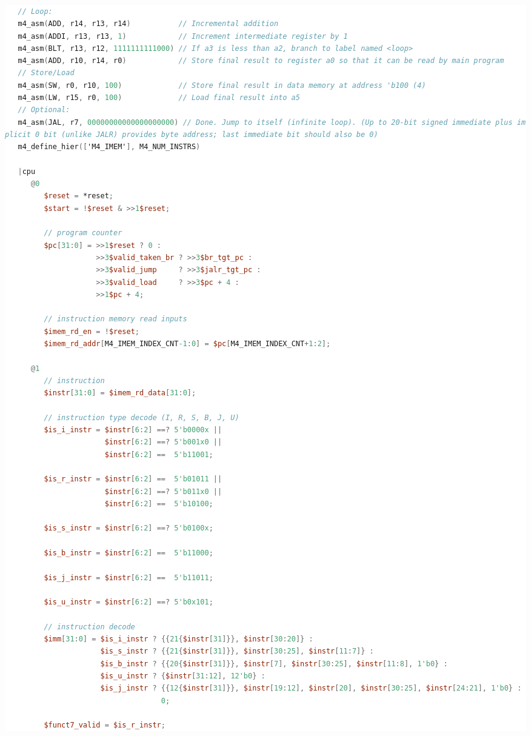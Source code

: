 ```verilog
   // Loop:
   m4_asm(ADD, r14, r13, r14)           // Incremental addition
   m4_asm(ADDI, r13, r13, 1)            // Increment intermediate register by 1
   m4_asm(BLT, r13, r12, 1111111111000) // If a3 is less than a2, branch to label named <loop>
   m4_asm(ADD, r10, r14, r0)            // Store final result to register a0 so that it can be read by main program
   // Store/Load
   m4_asm(SW, r0, r10, 100)             // Store final result in data memory at address 'b100 (4)
   m4_asm(LW, r15, r0, 100)             // Load final result into a5
   // Optional:
   m4_asm(JAL, r7, 00000000000000000000) // Done. Jump to itself (infinite loop). (Up to 20-bit signed immediate plus implicit 0 bit (unlike JALR) provides byte address; last immediate bit should also be 0)
   m4_define_hier(['M4_IMEM'], M4_NUM_INSTRS)

   |cpu
      @0
         $reset = *reset;
         $start = !$reset & >>1$reset;
         
         // program counter
         $pc[31:0] = >>1$reset ? 0 :
                     >>3$valid_taken_br ? >>3$br_tgt_pc :
                     >>3$valid_jump     ? >>3$jalr_tgt_pc :
                     >>3$valid_load     ? >>3$pc + 4 :
                     >>1$pc + 4;
         
         // instruction memory read inputs
         $imem_rd_en = !$reset;
         $imem_rd_addr[M4_IMEM_INDEX_CNT-1:0] = $pc[M4_IMEM_INDEX_CNT+1:2];
         
      @1
         // instruction
         $instr[31:0] = $imem_rd_data[31:0];
         
         // instruction type decode (I, R, S, B, J, U)
         $is_i_instr = $instr[6:2] ==? 5'b0000x ||
                       $instr[6:2] ==? 5'b001x0 ||
                       $instr[6:2] ==  5'b11001;
         
         $is_r_instr = $instr[6:2] ==  5'b01011 ||
                       $instr[6:2] ==? 5'b011x0 ||
                       $instr[6:2] ==  5'b10100;
         
         $is_s_instr = $instr[6:2] ==? 5'b0100x;
         
         $is_b_instr = $instr[6:2] ==  5'b11000;
         
         $is_j_instr = $instr[6:2] ==  5'b11011;
         
         $is_u_instr = $instr[6:2] ==? 5'b0x101;
         
         // instruction decode
         $imm[31:0] = $is_i_instr ? {{21{$instr[31]}}, $instr[30:20]} :
                      $is_s_instr ? {{21{$instr[31]}}, $instr[30:25], $instr[11:7]} :
                      $is_b_instr ? {{20{$instr[31]}}, $instr[7], $instr[30:25], $instr[11:8], 1'b0} :
                      $is_u_instr ? {$instr[31:12], 12'b0} :
                      $is_j_instr ? {{12{$instr[31]}}, $instr[19:12], $instr[20], $instr[30:25], $instr[24:21], 1'b0} :
                                    0;
         
         $funct7_valid = $is_r_instr;
```